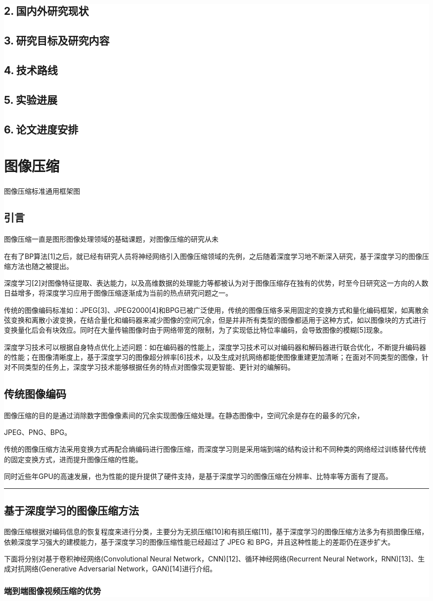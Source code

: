## 2. 国内外研究现状

## 3. 研究目标及研究内容

## 4. 技术路线

## 5. 实验进展

## 6. 论文进度安排

# 图像压缩

图像压缩标准通用框架图

## 引言

图像压缩一直是图形图像处理领域的基础课题，对图像压缩的研究从未

在有了BP算法[1]之后，就已经有研究人员将神经网络引入图像压缩领域的先例，之后随着深度学习地不断深入研究，基于深度学习的图像压缩方法也随之被提出。

深度学习[2]对图像特征提取、表达能力，以及高维数据的处理能力等都被认为对于图像压缩存在独有的优势，时至今日研究这一方向的人数日益增多，将深度学习应用于图像压缩逐渐成为当前的热点研究问题之一。

传统的图像编码标准如：JPEG[3]、JPEG2000[4]和BPG已被广泛使用，传统的图像压缩多采用固定的变换方式和量化编码框架，如离散余弦变换和离散小波变换，在结合量化和编码器来减少图像的空间冗余，但是并非所有类型的图像都适用于这种方式，如以图像块的方式进行变换量化后会有块效应。同时在大量传输图像时由于网络带宽的限制，为了实现低比特位率编码，会导致图像的模糊[5]现象。

深度学习技术可以根据自身特点优化上述问题：如在编码器的性能上，深度学习技术可以对编码器和解码器进行联合优化，不断提升编码器的性能；在图像清晰度上，基于深度学习的图像超分辨率[6]技术，以及生成对抗网络都能使图像重建更加清晰；在面对不同类型的图像，针对不同类型的任务上，深度学习技术能够根据任务的特点对图像实现更智能、更针对的编解码。

## 传统图像编码

图像压缩的目的是通过消除数字图像像素间的冗余实现图像压缩处理。在静态图像中，空间冗余是存在的最多的冗余，

JPEG、PNG、BPG。

传统的图像压缩方法采用变换方式再配合熵编码进行图像压缩，而深度学习则是采用端到端的结构设计和不同种类的网络经过训练替代传统的固定变换方式，进而提升图像压缩的性能。

同时近些年GPU的高速发展，也为性能的提升提供了硬件支持，是基于深度学习的图像压缩在分辨率、比特率等方面有了提高。

---

## 基于深度学习的图像压缩方法

图像压缩根据对编码信息的恢复程度来进行分类，主要分为无损压缩[10]和有损压缩[11]，基于深度学习的图像压缩方法多为有损图像压缩，依赖深度学习强大的建模能力，基于深度学习的图像压缩性能已经超过了 JPEG 和 BPG，并且这种性能上的差距仍在逐步扩大。

下面将分别对基于卷积神经网络(Convolutional Neural Network，CNN)[12]、循环神经网络(Recurrent Neural Network，RNN)[13]、生成对抗网络(Generative Adversarial Network，GAN)[14]进行介绍。

### 端到端图像视频压缩的优势
